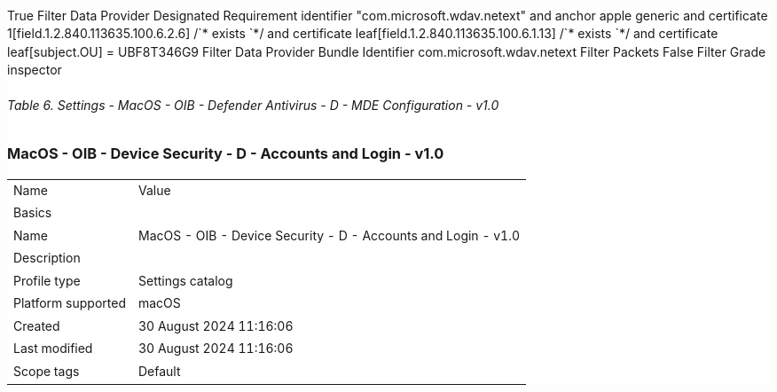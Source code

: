 <td class='property-column2'>True</td>
</tr>
<tr class=''>
<td class='property-column1' style='padding-left:10px !important;'>Filter Data Provider Designated Requirement</td>
<td class='property-column2'>identifier "com.microsoft.wdav.netext" and anchor apple generic and certificate 1[field.1.2.840.113635.100.6.2.6] /`* exists `*/ and certificate leaf[field.1.2.840.113635.100.6.1.13] /`* exists `*/ and certificate leaf[subject.OU] = UBF8T346G9</td>
</tr>
<tr class=''>
<td class='property-column1' style='padding-left:10px !important;'>Filter Data Provider Bundle Identifier</td>
<td class='property-column2'>com.microsoft.wdav.netext</td>
</tr>
<tr class=''>
<td class='property-column1' style='padding-left:10px !important;'>Filter Packets</td>
<td class='property-column2'>False</td>
</tr>
<tr class=''>
<td class='property-column1' style='padding-left:10px !important;'>Filter Grade</td>
<td class='property-column2'>inspector</td>
</tr>
</table>

###### Table 6. Settings - MacOS - OIB - Defender Antivirus - D - MDE Configuration - v1.0


<h3 id="section-6">MacOS - OIB - Device Security - D - Accounts and Login - v1.0</h3>

<table class='table-settings'>
<tr class='table-header1'>
<td>Name</td>
<td>Value</td>
</tr>
<tr>
<td colspan="2" class='category-level1'>Basics</td>
</tr>
<tr class=''>
<td class='property-column1'>Name</td>
<td class='property-column2'>MacOS - OIB - Device Security - D - Accounts and Login - v1.0</td>
</tr>
<tr class=''>
<td class='property-column1'>Description</td>
<td class='property-column2'></td>
</tr>
<tr class=''>
<td class='property-column1'>Profile type</td>
<td class='property-column2'>Settings catalog</td>
</tr>
<tr class=''>
<td class='property-column1'>Platform supported</td>
<td class='property-column2'>macOS</td>
</tr>
<tr class=''>
<td class='property-column1'>Created</td>
<td class='property-column2'>30 August 2024 11:16:06</td>
</tr>
<tr class=''>
<td class='property-column1'>Last modified</td>
<td class='property-column2'>30 August 2024 11:16:06</td>
</tr>
<tr class=''>
<td class='property-column1'>Scope tags</td>
<td class='property-column2'>Default</td>
